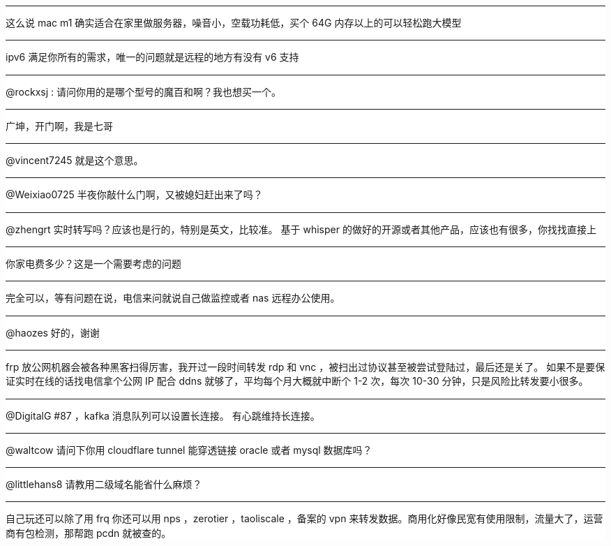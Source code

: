 ---------------------------------------------------

这么说 mac m1 确实适合在家里做服务器，噪音小，空载功耗低，买个 64G 内存以上的可以轻松跑大模型

---------------------------------------------------

ipv6 满足你所有的需求，唯一的问题就是远程的地方有没有 v6 支持

---------------------------------------------------

@rockxsj : 请问你用的是哪个型号的魔百和啊？我也想买一个。

---------------------------------------------------

广坤，开门啊，我是七哥

---------------------------------------------------

@vincent7245 就是这个意思。

---------------------------------------------------

@Weixiao0725 半夜你敲什么门啊，又被媳妇赶出来了吗？

---------------------------------------------------

@zhengrt 实时转写吗？应该也是行的，特别是英文，比较准。
基于 whisper 的做好的开源或者其他产品，应该也有很多，你找找直接上

---------------------------------------------------

你家电费多少？这是一个需要考虑的问题

---------------------------------------------------

完全可以，等有问题在说，电信来问就说自己做监控或者 nas 远程办公使用。

---------------------------------------------------

@haozes 好的，谢谢

---------------------------------------------------

frp 放公网机器会被各种黑客扫得厉害，我开过一段时间转发 rdp 和 vnc ，被扫出过协议甚至被尝试登陆过，最后还是关了。
如果不是要保证实时在线的话找电信拿个公网 IP 配合 ddns 就够了，平均每个月大概就中断个 1-2 次，每次 10-30 分钟，只是风险比转发要小很多。

---------------------------------------------------

@DigitalG #87 ，kafka 消息队列可以设置长连接。  有心跳维持长连接。

---------------------------------------------------

@waltcow 请问下你用 cloudflare tunnel 能穿透链接 oracle 或者 mysql 数据库吗？

---------------------------------------------------

@littlehans8 请教用二级域名能省什么麻烦？

---------------------------------------------------

自己玩还可以除了用 frq 你还可以用 nps ，zerotier ，taoliscale ，备案的 vpn 来转发数据。商用化好像民宽有使用限制，流量大了，运营商有包检测，那帮跑 pcdn 就被查的。
